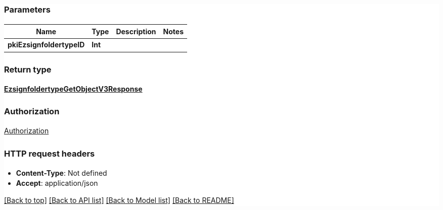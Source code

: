 ### Parameters

Name | Type | Description  | Notes
------------- | ------------- | ------------- | -------------
 **pkiEzsignfoldertypeID** | **Int** |  | 

### Return type

[**EzsignfoldertypeGetObjectV3Response**](EzsignfoldertypeGetObjectV3Response.md)

### Authorization

[Authorization](../README.md#Authorization)

### HTTP request headers

 - **Content-Type**: Not defined
 - **Accept**: application/json

[[Back to top]](#) [[Back to API list]](../README.md#documentation-for-api-endpoints) [[Back to Model list]](../README.md#documentation-for-models) [[Back to README]](../README.md)

